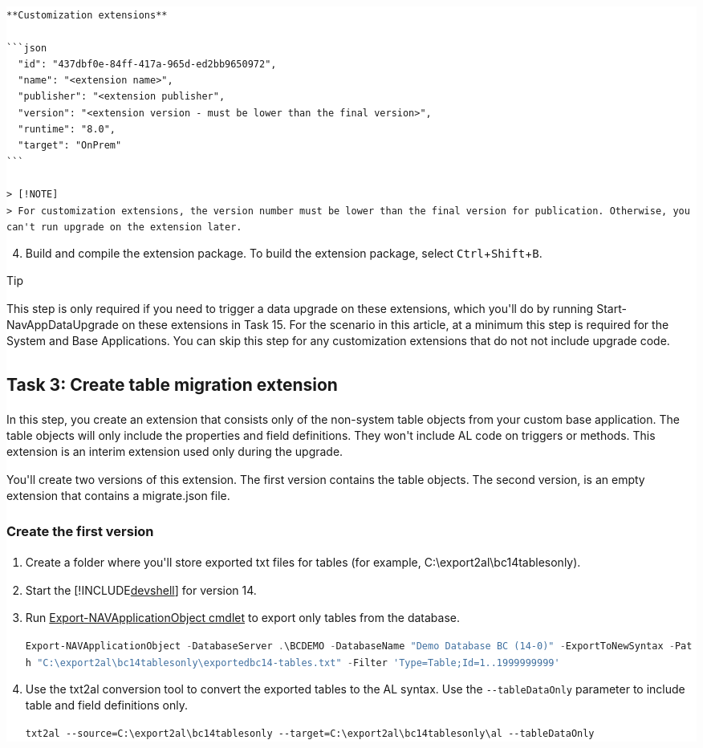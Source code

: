     **Customization extensions**   
    
    ```json
      "id": "437dbf0e-84ff-417a-965d-ed2bb9650972",
      "name": "<extension name>",
      "publisher": "<extension publisher",
      "version": "<extension version - must be lower than the final version>",
      "runtime": "8.0",
      "target": "OnPrem"
    ```

    > [!NOTE]
    > For customization extensions, the version number must be lower than the final version for publication. Otherwise, you can't run upgrade on the extension later.
4.  Build and compile the extension package. To build the extension package, select <kbd>Ctrl</kbd>+<kbd>Shift</kbd>+<kbd>B</kbd>.

> [!TIP]
> This step is only required if you need to trigger a data upgrade on these extensions, which you'll do by running Start-NavAppDataUpgrade on these extensions in Task 15. For the scenario in this article, at a minimum this step is required for the System and Base Applications. You can skip this step for any customization extensions that do not not include upgrade code.

## Task 3: Create table migration extension

In this step, you create an extension that consists only of the non-system table objects from your custom base application. The table objects will only include the properties and field definitions. They won't include AL code on triggers or methods. This extension is an interim extension used only during the upgrade. 

You'll create two versions of this extension. The first version contains the table objects. The second version, is an empty extension that contains a migrate.json file.

### Create the first version

1. Create a folder where you'll store exported txt files for tables (for example, C:\export2al\bc14tablesonly\).

2. Start the [!INCLUDE[devshell](../developer/includes/devshell.md)] for version 14.
3. Run [Export-NAVApplicationObject cmdlet](/powershell/module/microsoft.dynamics.nav.ide/export-navapplicationobject) to export only tables from the database.

    ```powershell
    Export-NAVApplicationObject -DatabaseServer .\BCDEMO -DatabaseName "Demo Database BC (14-0)" -ExportToNewSyntax -Path "C:\export2al\bc14tablesonly\exportedbc14-tables.txt" -Filter 'Type=Table;Id=1..1999999999'
    ```

4. Use the txt2al conversion tool to convert the exported tables to the AL syntax. Use the `--tableDataOnly` parameter to include  table and field definitions only.

    ```
    txt2al --source=C:\export2al\bc14tablesonly --target=C:\export2al\bc14tablesonly\al --tableDataOnly
    ```
